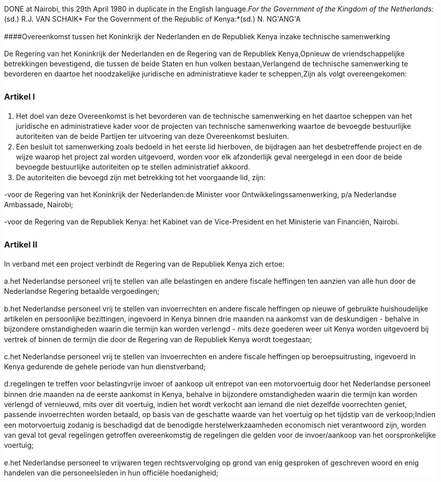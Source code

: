 DONE at Nairobi, this 29th April 1980 in duplicate in the English language.*For the Government of the Kingdom of the Netherlands:*(sd.) R.J. VAN SCHAIK* For the Government of the Republic of Kenya:*(sd.) N. NG'ANG'A

####Overeenkomst tussen het Koninkrijk der Nederlanden en de Republiek Kenya inzake technische samenwerking

De Regering van het Koninkrijk der Nederlanden en de Regering van de Republiek Kenya,Opnieuw de vriendschappelijke betrekkingen bevestigend, die tussen de beide Staten en hun volken bestaan,Verlangend de technische samenwerking te bevorderen en daartoe het noodzakelijke juridische en administratieve kader te scheppen,Zijn als volgt overeengekomen:

### Artikel  I  

1. Het doel van deze Overeenkomst is het bevorderen van de technische samenwerking en het daartoe scheppen van het juridische en administratieve kader voor de projecten van technische samenwerking waartoe de bevoegde bestuurlijke autoriteiten van de beide Partijen ter uitvoering van deze Overeenkomst besluiten.
2. Een besluit tot samenwerking zoals bedoeld in het eerste lid hierboven, de bijdragen aan het desbetreffende project en de wijze waarop het project zal worden uitgevoerd, worden voor elk afzonderlijk geval neergelegd in een door de beide bevoegde bestuurlijke autoriteiten op te stellen administratief akkoord.
3. De autoriteiten die bevoegd zijn met betrekking tot het voorgaande lid, zijn:

-voor de Regering van het Koninkrijk der Nederlanden:de Minister voor Ontwikkelingssamenwerking, p/a Nederlandse Ambassade, Nairobi;

-voor de Regering van de Republiek Kenya: het Kabinet van de Vice-President en het Ministerie van Financiën, Nairobi.

### Artikel  II  

In verband met een project verbindt de Regering van de Republiek Kenya zich ertoe:

a.het Nederlandse personeel vrij te stellen van alle belastingen en andere fiscale heffingen ten aanzien van alle hun door de Nederlandse Regering betaalde vergoedingen;

b.het Nederlandse personeel vrij te stellen van invoerrechten en andere fiscale heffingen op nieuwe of gebruikte huishoudelijke artikelen en persoonlijke bezittingen, ingevoerd in Kenya binnen drie maanden na aankomst van de deskundigen - behalve in bijzondere omstandigheden waarin die termijn kan worden verlengd - mits deze goederen weer uit Kenya worden uitgevoerd bij vertrek of binnen de termijn die door de Regering van de Republiek Kenya wordt toegestaan;

c.het Nederlandse personeel vrij te stellen van invoerrechten en andere fiscale heffingen op beroepsuitrusting, ingevoerd in Kenya gedurende de gehele periode van hun dienstverband;

d.regelingen te treffen voor belastingvrije invoer of aankoop uit entrepot van een motorvoertuig door het Nederlandse personeel binnen drie maanden na de eerste aankomst in Kenya, behalve in bijzondere omstandigheden waarin die termijn kan worden verlengd of vernieuwd, mits over dit voertuig, indien het wordt verkocht aan iemand die niet dezelfde voorrechten geniet, passende invoerrechten worden betaald, op basis van de geschatte waarde van het voertuig op het tijdstip van de verkoop;Indien een motorvoertuig zodanig is beschadigd dat de benodigde herstelwerkzaamheden economisch niet verantwoord zijn, worden van geval tot geval regelingen getroffen overeenkomstig de regelingen die gelden voor de invoer/aankoop van het oorspronkelijke voertuig;

e.het Nederlandse personeel te vrijwaren tegen rechtsvervolging op grond van enig gesproken of geschreven woord en enig handelen van die personeelsleden in hun officiële hoedanigheid;
